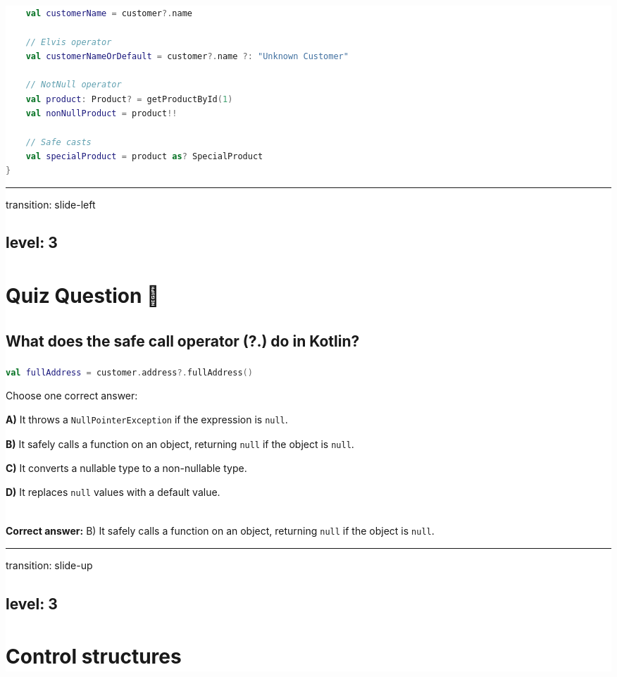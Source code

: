 ```kotlin  {all|12-14|16,17|19-21|20,23,24}
    val customerName = customer?.name

    // Elvis operator
    val customerNameOrDefault = customer?.name ?: "Unknown Customer"

    // NotNull operator
    val product: Product? = getProductById(1)
    val nonNullProduct = product!!

    // Safe casts
    val specialProduct = product as? SpecialProduct
}

```


---
transition: slide-left

level: 3
---
# Quiz Question 🤹

## What does the safe call operator (?.) do in Kotlin?

```kotlin
val fullAddress = customer.address?.fullAddress()
```

Choose one correct answer:

<v-clicks>

**A)** It throws a `NullPointerException` if the expression is `null`.

**B)** It safely calls a function on an object, returning `null` if the object is `null`.

**C)** It converts a nullable type to a non-nullable type.

**D)** It replaces `null` values with a default value.
<br/><br/>

**Correct answer:** B) It safely calls a function on an object, returning `null` if the object is `null`.

</v-clicks>

---
transition: slide-up

level: 3
---
# Control structures
